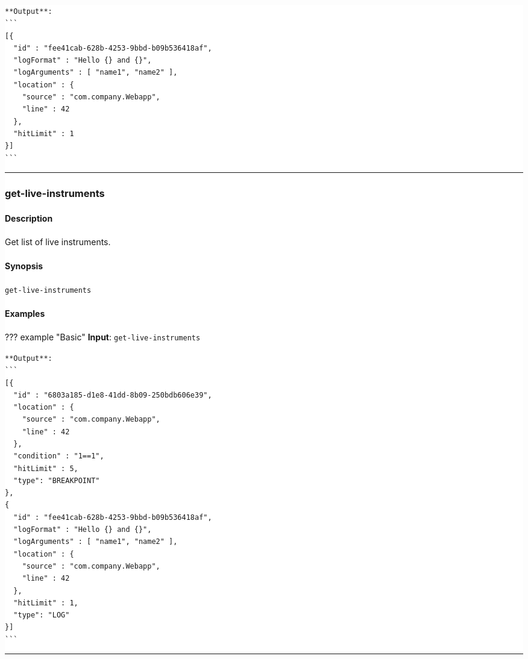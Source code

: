     **Output**:
    ```
    [{
      "id" : "fee41cab-628b-4253-9bbd-b09b536418af",
      "logFormat" : "Hello {} and {}",
      "logArguments" : [ "name1", "name2" ],
      "location" : {
        "source" : "com.company.Webapp",
        "line" : 42
      },
      "hitLimit" : 1
    }]
    ```

---

### get-live-instruments

#### Description

Get list of live instruments.

#### Synopsis

```
get-live-instruments
```

#### Examples

??? example "Basic"
    **Input**:
    ```
    get-live-instruments
    ```

    **Output**:
    ```
    [{
      "id" : "6803a185-d1e8-41dd-8b09-250bdb606e39",
      "location" : {
        "source" : "com.company.Webapp",
        "line" : 42
      },
      "condition" : "1==1",
      "hitLimit" : 5,
      "type": "BREAKPOINT"
    },
    {
      "id" : "fee41cab-628b-4253-9bbd-b09b536418af",
      "logFormat" : "Hello {} and {}",
      "logArguments" : [ "name1", "name2" ],
      "location" : {
        "source" : "com.company.Webapp",
        "line" : 42
      },
      "hitLimit" : 1,
      "type": "LOG"
    }]
    ```

---